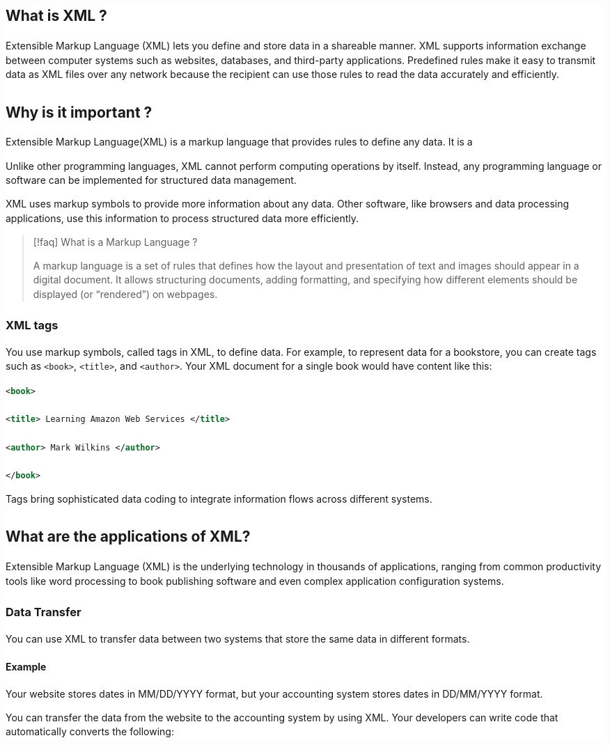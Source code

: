 ## What is XML ?
Extensible Markup Language (XML) lets you define and store data in a shareable manner. XML supports information exchange between computer systems such as websites, databases, and third-party applications. Predefined rules make it easy to transmit data as XML files over any network because the recipient can use those rules to read the data accurately and efficiently.

## Why is it important ?
Extensible Markup Language(XML) is a markup language that provides rules to define any data. It is a

Unlike other programming languages, XML cannot perform computing operations by itself. Instead, any programming language or software can be implemented for structured data management.

XML uses markup symbols to provide more information about any data. Other software, like browsers and data processing applications, use this information to process structured data more efficiently.

> [!faq] What is a Markup Language ? 
> 
>  A markup language is a set of rules that defines how the layout and presentation of text and images should appear in a digital document. It allows structuring documents, adding formatting, and specifying how different elements should be displayed (or “rendered”) on webpages.

### **XML tags**
You use markup symbols, called tags in XML, to define data. For example, to represent data for a bookstore, you can create tags such as `<book>`, `<title>`, and `<author>`. Your XML document for a single book would have content like this:
```xml
<book>

<title> Learning Amazon Web Services </title>

<author> Mark Wilkins </author>

</book>
```

Tags bring sophisticated data coding to integrate information flows across different systems.

## What are the applications of XML?
Extensible Markup Language (XML) is the underlying technology in thousands of applications, ranging from common productivity tools like word processing to book publishing software and even complex application configuration systems.

### Data Transfer
You can use XML to transfer data between two systems that store the same data in different formats. 

#### Example
Your website stores dates in MM/DD/YYYY format, but your accounting system stores dates in DD/MM/YYYY format. 

You can transfer the data from the website to the accounting system by using XML. Your developers can write code that automatically converts the following:
